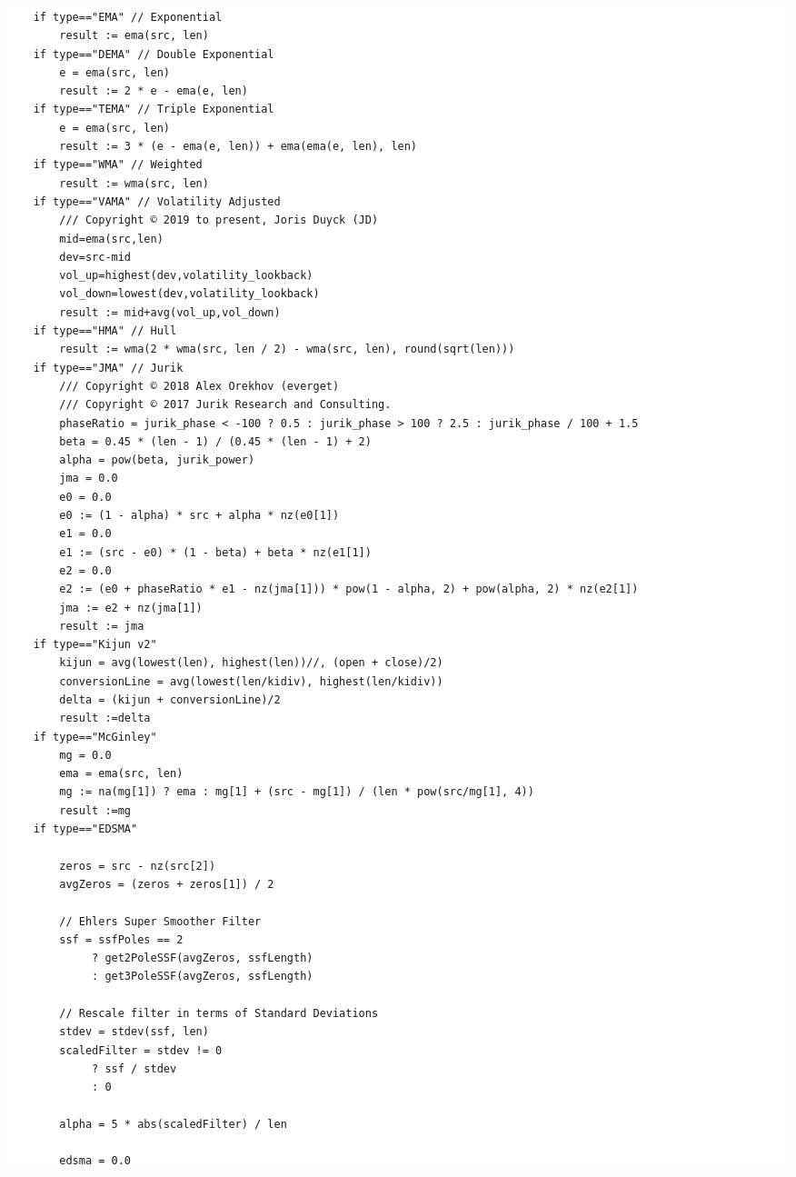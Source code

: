``` pinescript
    if type=="EMA" // Exponential
        result := ema(src, len)
    if type=="DEMA" // Double Exponential
        e = ema(src, len)
        result := 2 * e - ema(e, len)
    if type=="TEMA" // Triple Exponential
        e = ema(src, len)
        result := 3 * (e - ema(e, len)) + ema(ema(e, len), len)
    if type=="WMA" // Weighted
        result := wma(src, len)
    if type=="VAMA" // Volatility Adjusted
        /// Copyright © 2019 to present, Joris Duyck (JD)
        mid=ema(src,len)
        dev=src-mid
        vol_up=highest(dev,volatility_lookback)
        vol_down=lowest(dev,volatility_lookback)
        result := mid+avg(vol_up,vol_down)
    if type=="HMA" // Hull
        result := wma(2 * wma(src, len / 2) - wma(src, len), round(sqrt(len)))
    if type=="JMA" // Jurik
        /// Copyright © 2018 Alex Orekhov (everget)
        /// Copyright © 2017 Jurik Research and Consulting.
        phaseRatio = jurik_phase < -100 ? 0.5 : jurik_phase > 100 ? 2.5 : jurik_phase / 100 + 1.5
        beta = 0.45 * (len - 1) / (0.45 * (len - 1) + 2)
        alpha = pow(beta, jurik_power)
        jma = 0.0
        e0 = 0.0
        e0 := (1 - alpha) * src + alpha * nz(e0[1])
        e1 = 0.0
        e1 := (src - e0) * (1 - beta) + beta * nz(e1[1])
        e2 = 0.0
        e2 := (e0 + phaseRatio * e1 - nz(jma[1])) * pow(1 - alpha, 2) + pow(alpha, 2) * nz(e2[1])
        jma := e2 + nz(jma[1])
        result := jma
    if type=="Kijun v2"
        kijun = avg(lowest(len), highest(len))//, (open + close)/2)
        conversionLine = avg(lowest(len/kidiv), highest(len/kidiv))
        delta = (kijun + conversionLine)/2
        result :=delta
    if type=="McGinley"
        mg = 0.0
        ema = ema(src, len)
        mg := na(mg[1]) ? ema : mg[1] + (src - mg[1]) / (len * pow(src/mg[1], 4))
        result :=mg
    if type=="EDSMA"
    
        zeros = src - nz(src[2])
        avgZeros = (zeros + zeros[1]) / 2
        
        // Ehlers Super Smoother Filter 
        ssf = ssfPoles == 2
             ? get2PoleSSF(avgZeros, ssfLength)
             : get3PoleSSF(avgZeros, ssfLength)
        
        // Rescale filter in terms of Standard Deviations
        stdev = stdev(ssf, len)
        scaledFilter = stdev != 0
             ? ssf / stdev
             : 0
        
        alpha = 5 * abs(scaledFilter) / len
        
        edsma = 0.0
```